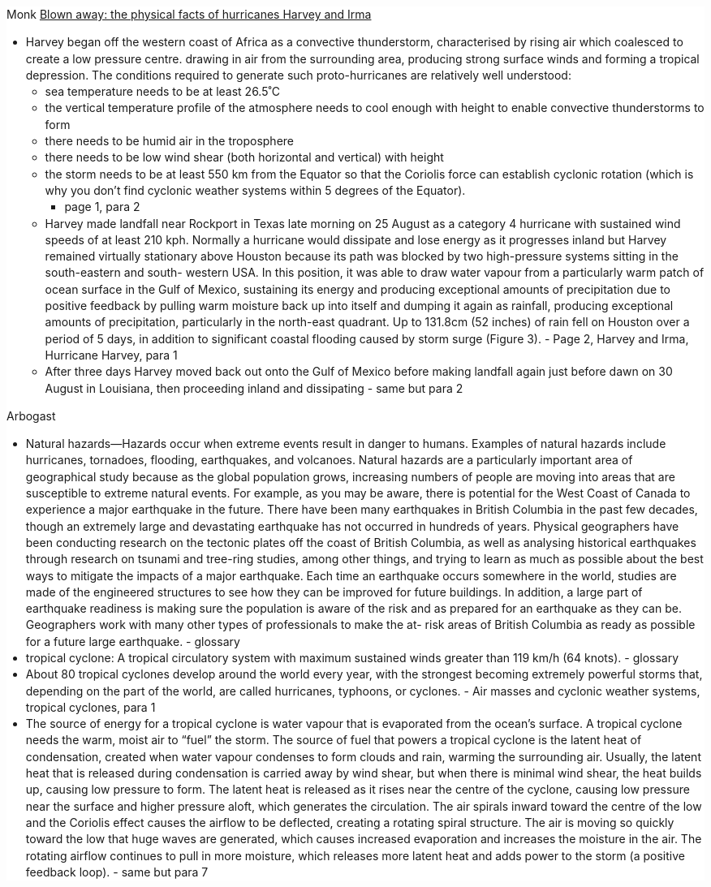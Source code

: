 Monk
[Blown away: the physical facts of hurricanes Harvey and Irma](https://www.jstor.org/stable/26455198)
- Harvey began off the western coast of Africa as a convective thunderstorm, characterised by rising air which coalesced to create a low pressure centre. drawing in air from the surrounding area, producing strong surface winds and forming a tropical depression. The conditions required to generate such proto-hurricanes are relatively well understood:
	- sea temperature needs to be at least 26.5˚C
	- the vertical temperature profile of the atmosphere needs to cool enough with height to enable convective thunderstorms to form
	- there needs to be humid air in the troposphere
	- there needs to be low wind shear (both horizontal and vertical) with height
	- the storm needs to be at least 550 km from the Equator so that the Coriolis force can establish cyclonic rotation (which is why you don’t find cyclonic weather systems within 5 degrees of the Equator).
		- page 1, para 2
	- Harvey made landfall near Rockport in Texas late morning on 25 August as a category 4 hurricane with sustained wind speeds of at least 210 kph. Normally a hurricane would dissipate and lose energy as it progresses inland but Harvey remained virtually stationary above Houston because its path was blocked by two high-pressure systems sitting in the south-eastern and south- western USA. In this position, it was able to draw water vapour from a particularly warm patch of ocean surface in the Gulf of Mexico, sustaining its energy and producing exceptional amounts of precipitation due to positive feedback by pulling warm moisture back up into itself and dumping it again as rainfall, producing exceptional amounts of precipitation, particularly in the north-east quadrant. Up to 131.8cm (52 inches) of rain fell on Houston over a period of 5 days, in addition to significant coastal flooding caused by storm surge (Figure 3). - Page 2, Harvey and Irma, Hurricane Harvey, para 1
	- After three days Harvey moved back out onto the Gulf of Mexico before making landfall again just before dawn on 30 August in Louisiana, then proceeding inland and dissipating - same but para 2

Arbogast
- Natural hazards—Hazards occur when extreme events result in danger to humans. Examples of natural hazards include hurricanes, tornadoes, flooding, earthquakes, and volcanoes. Natural hazards are a particularly important area of geographical study because as the global population grows, increasing numbers of people are moving into areas that are susceptible to extreme natural events. For example, as you may be aware, there is potential for the West Coast of Canada to experience a major earthquake in the future. There have been many earthquakes in British Columbia in the past few decades, though an extremely large and devastating earthquake has not occurred in hundreds of years. Physical geographers have been conducting research on the tectonic plates off the coast of British Columbia, as well as analysing historical earthquakes through research on tsunami and tree-ring studies, among other things, and trying to learn as much as possible about the best ways to mitigate the impacts of a major earthquake. Each time an earthquake occurs somewhere in the world, studies are made of the engineered structures to see how they can be improved for future buildings. In addition, a large part of earthquake readiness is making sure the population is aware of the risk and as prepared for an earthquake as they can be. Geographers work with many other types of professionals to make the at- risk areas of British Columbia as ready as possible for a future large earthquake. - glossary
- tropical cyclone: A tropical circulatory system with maximum sustained winds greater than 119 km/h (64 knots). - glossary
- About 80 tropical cyclones develop around the world every year, with the strongest becoming extremely powerful storms that, depending on the part of the world, are called hurricanes, typhoons, or cyclones. - Air masses and cyclonic weather systems, tropical cyclones, para 1
- The source of energy for a tropical cyclone is water vapour that is evaporated from the ocean’s surface. A tropical cyclone needs the warm, moist air to “fuel” the storm. The source of fuel that powers a tropical cyclone is the latent heat of condensation, created when water vapour condenses to form clouds and rain, warming the surrounding air. Usually, the latent heat that is released during condensation is carried away by wind shear, but when there is minimal wind shear, the heat builds up, causing low pressure to form. The latent heat is released as it rises near the centre of the cyclone, causing low pressure near the surface and higher pressure aloft, which generates the circulation. The air spirals inward toward the centre of the low and the Coriolis effect causes the airflow to be deflected, creating a rotating spiral structure. The air is moving so quickly toward the low that huge waves are generated, which causes increased evaporation and increases the moisture in the air. The rotating airflow continues to pull in more moisture, which releases more latent heat and adds power to the storm (a positive feedback loop). - same but para 7
